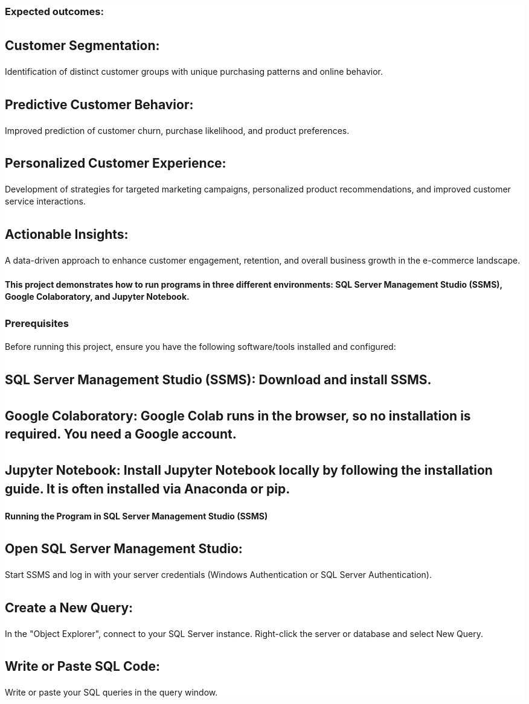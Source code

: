 ### Expected outcomes:

## Customer Segmentation: 
Identification of distinct customer groups with unique purchasing patterns and online behavior.
## Predictive Customer Behavior: 
Improved prediction of customer churn, purchase likelihood, and product preferences.
## Personalized Customer Experience: 
Development of strategies for targeted marketing campaigns, personalized product recommendations, and improved customer service interactions.
## Actionable Insights: 
A data-driven approach to enhance customer engagement, retention, and overall business growth in the e-commerce landscape.

#### This project demonstrates how to run programs in three different environments: SQL Server Management Studio (SSMS), Google Colaboratory, and Jupyter Notebook.
### Prerequisites
Before running this project, ensure you have the following software/tools installed and configured:

## SQL Server Management Studio (SSMS): Download and install SSMS.
## Google Colaboratory: Google Colab runs in the browser, so no installation is required. You need a Google account.
## Jupyter Notebook: Install Jupyter Notebook locally by following the installation guide. It is often installed via Anaconda or pip.

#### Running the Program in SQL Server Management Studio (SSMS)

## Open SQL Server Management Studio:
Start SSMS and log in with your server credentials (Windows Authentication or SQL Server Authentication).

## Create a New Query:
In the "Object Explorer", connect to your SQL Server instance. Right-click the server or database and select New Query.

## Write or Paste SQL Code:
Write or paste your SQL queries in the query window.
